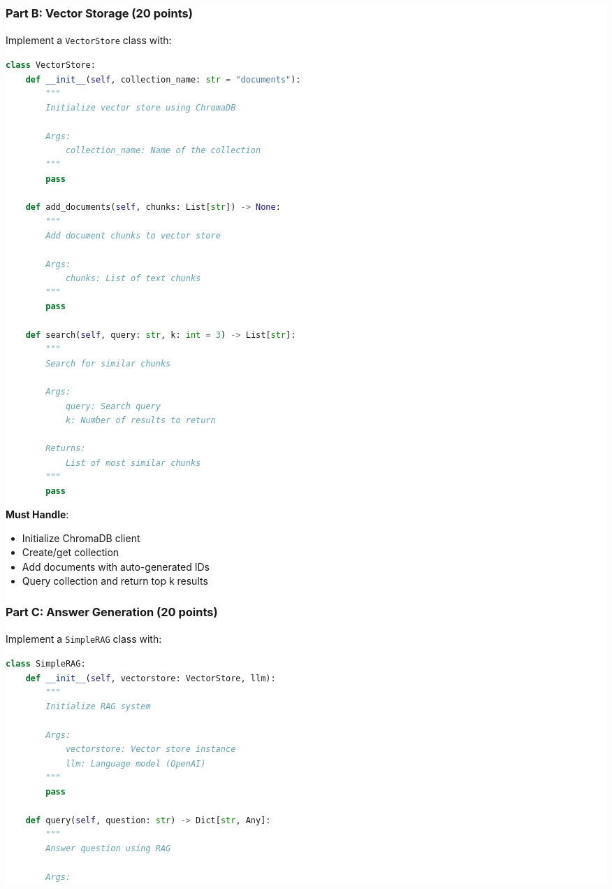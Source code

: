 ### Part B: Vector Storage (20 points)

Implement a `VectorStore` class with:

```python
class VectorStore:
    def __init__(self, collection_name: str = "documents"):
        """
        Initialize vector store using ChromaDB

        Args:
            collection_name: Name of the collection
        """
        pass

    def add_documents(self, chunks: List[str]) -> None:
        """
        Add document chunks to vector store

        Args:
            chunks: List of text chunks
        """
        pass

    def search(self, query: str, k: int = 3) -> List[str]:
        """
        Search for similar chunks

        Args:
            query: Search query
            k: Number of results to return

        Returns:
            List of most similar chunks
        """
        pass
```

**Must Handle**:
- Initialize ChromaDB client
- Create/get collection
- Add documents with auto-generated IDs
- Query collection and return top k results

### Part C: Answer Generation (20 points)

Implement a `SimpleRAG` class with:

```python
class SimpleRAG:
    def __init__(self, vectorstore: VectorStore, llm):
        """
        Initialize RAG system

        Args:
            vectorstore: Vector store instance
            llm: Language model (OpenAI)
        """
        pass

    def query(self, question: str) -> Dict[str, Any]:
        """
        Answer question using RAG

        Args:
```